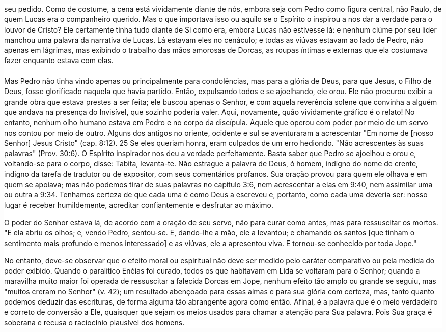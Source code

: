 seu pedido. Como de costume, a cena está vividamente diante de nós,
embora seja com Pedro como figura central, não Paulo, de quem Lucas era
o companheiro querido. Mas o que importava isso ou aquilo se o Espírito
o inspirou a nos dar a verdade para o louvor de Cristo? Ele certamente
tinha tudo diante de Si como era, embora Lucas não estivesse lá: e
nenhum ciúme por seu líder manchou uma palavra da narrativa de Lucas. Lá
estavam eles no cenáculo; e todas as viúvas estavam ao lado de Pedro,
não apenas em lágrimas, mas exibindo o trabalho das mãos amorosas de
Dorcas, as roupas íntimas e externas que ela costumava fazer enquanto
estava com elas.\
\
Mas Pedro não tinha vindo apenas ou principalmente para condolências,
mas para a glória de Deus, para que Jesus, o Filho de Deus, fosse
glorificado naquela que havia partido. Então, expulsando todos e se
ajoelhando, ele orou. Ele não procurou exibir a grande obra que estava
prestes a ser feita; ele buscou apenas o Senhor, e com aquela reverência
solene que convinha a alguém que andava na presença do Invisível, que
sozinho poderia valer. Aqui, novamente, quão vividamente gráfico é o
relato! No entanto, nenhum olho humano estava em Pedro e no corpo da
discípula. Aquele que operou com poder por meio de um servo nos contou
por meio de outro. Alguns dos antigos no oriente, ocidente e sul se
aventuraram a acrescentar \"Em nome de \[nosso Senhor\] Jesus Cristo\"
(cap. 8:12). 25 Se eles queriam honra, eram culpados de um erro
hediondo. \"Não acrescentes às suas palavras\" (Prov. 30:6). O Espírito
inspirador nos deu a verdade perfeitamente. Basta saber que Pedro se
ajoelhou e orou e, voltando-se para o corpo, disse: Tabita, levanta-te.
Não estrague a palavra de Deus, ó homem, indigno do nome de crente,
indigno da tarefa de tradutor ou de expositor, com seus comentários
profanos. Sua oração provou para quem ele olhava e em quem se apoiava;
mas não podemos tirar de suas palavras no capítulo 3:6, nem acrescentar
a elas em 9:40, nem assimilar uma ou outra a 9:34. Tenhamos certeza de
que cada uma é como Deus a escreveu e, portanto, como cada uma deveria
ser: nosso lugar é receber humildemente, acreditar confiantemente e
desfrutar ao máximo.

O poder do Senhor estava lá, de acordo com a oração de seu servo, não
para curar como antes, mas para ressuscitar os mortos. \"E ela abriu os
olhos; e, vendo Pedro, sentou-se. E, dando-lhe a mão, ele a levantou; e
chamando os santos \[que tinham o sentimento mais profundo e menos
interessado\] e as viúvas, ele a apresentou viva. E tornou-se conhecido
por toda Jope.\"

No entanto, deve-se observar que o efeito moral ou espiritual não deve
ser medido pelo caráter comparativo ou pela medida do poder exibido.
Quando o paralítico Enéias foi curado, todos os que habitavam em Lida se
voltaram para o Senhor; quando a maravilha muito maior foi operada de
ressuscitar a falecida Dorcas em Jope, nenhum efeito tão amplo ou grande
se seguiu, mas \"muitos creram no Senhor\" (v. 42); um resultado
abençoado para essas almas e para sua glória com certeza, mas, tanto
quanto podemos deduzir das escrituras, de forma alguma tão abrangente
agora como então. Afinal, é a palavra que é o meio verdadeiro e correto
de conversão a Ele, quaisquer que sejam os meios usados para chamar a
atenção para Sua palavra. Pois Sua graça é soberana e recusa o
raciocínio plausível dos homens.
